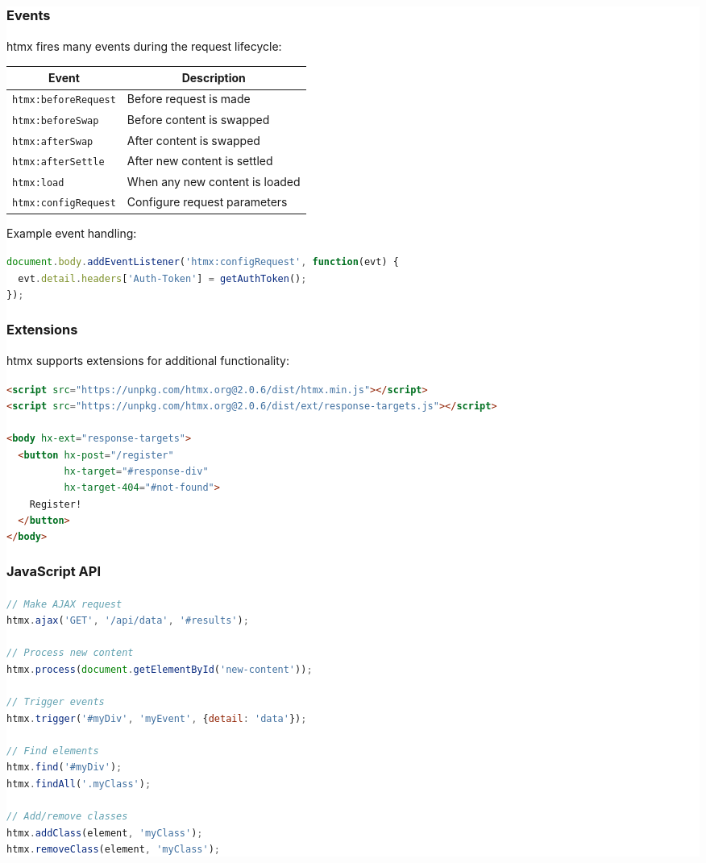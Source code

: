 ### Events

htmx fires many events during the request lifecycle:

| Event | Description |
|-------|-------------|
| `htmx:beforeRequest` | Before request is made |
| `htmx:beforeSwap` | Before content is swapped |
| `htmx:afterSwap` | After content is swapped |
| `htmx:afterSettle` | After new content is settled |
| `htmx:load` | When any new content is loaded |
| `htmx:configRequest` | Configure request parameters |

Example event handling:
```javascript
document.body.addEventListener('htmx:configRequest', function(evt) {
  evt.detail.headers['Auth-Token'] = getAuthToken();
});
```

### Extensions

htmx supports extensions for additional functionality:

```html
<script src="https://unpkg.com/htmx.org@2.0.6/dist/htmx.min.js"></script>
<script src="https://unpkg.com/htmx.org@2.0.6/dist/ext/response-targets.js"></script>

<body hx-ext="response-targets">
  <button hx-post="/register" 
          hx-target="#response-div" 
          hx-target-404="#not-found">
    Register!
  </button>
</body>
```

### JavaScript API

```javascript
// Make AJAX request
htmx.ajax('GET', '/api/data', '#results');

// Process new content
htmx.process(document.getElementById('new-content'));

// Trigger events
htmx.trigger('#myDiv', 'myEvent', {detail: 'data'});

// Find elements
htmx.find('#myDiv');
htmx.findAll('.myClass');

// Add/remove classes
htmx.addClass(element, 'myClass');
htmx.removeClass(element, 'myClass');
```
